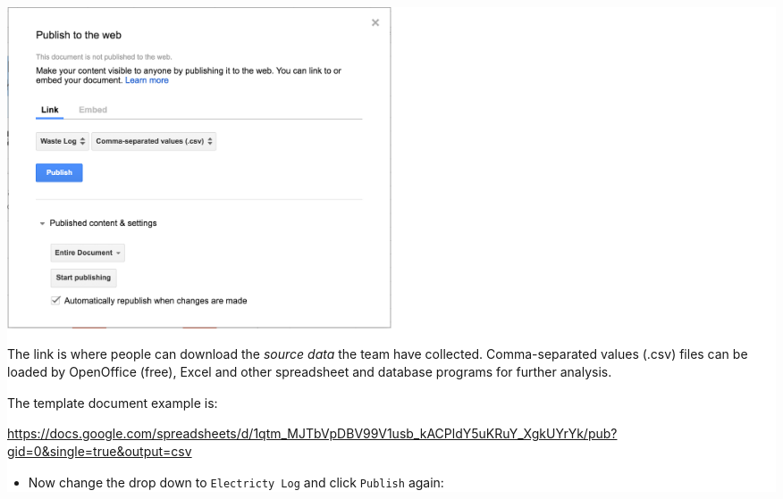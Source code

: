   <img style="width: 50%" src="share-waste-log-csv.png">

  The link is where people can download the *source data* the team
  have collected. Comma-separated values (.csv) files can be loaded by
  OpenOffice (free), Excel and other spreadsheet and database programs for
  further analysis.

  The template document example is:

  https://docs.google.com/spreadsheets/d/1qtm_MJTbVpDBV99V1usb_kACPldY5uKRuY_XgkUYrYk/pub?gid=0&single=true&output=csv

* Now change the drop down to `Electricty Log` and click `Publish` again:
